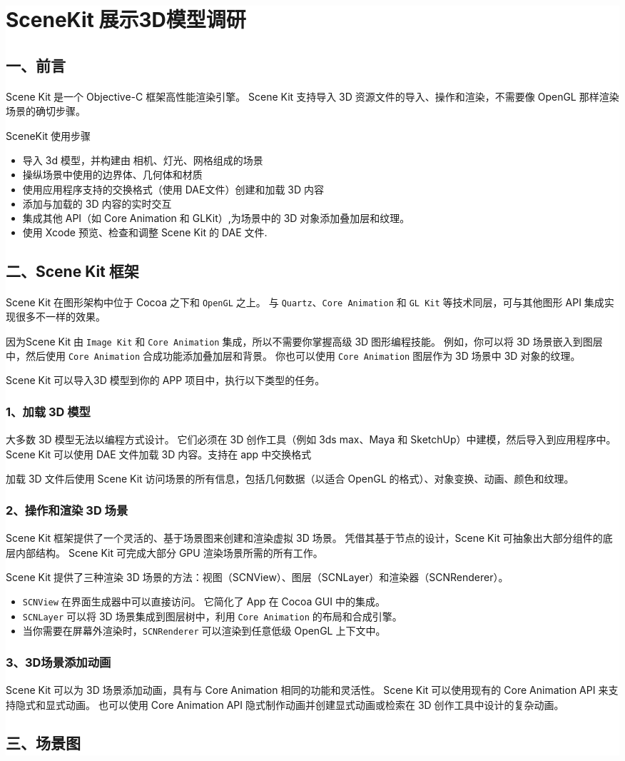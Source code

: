 # SceneKit 展示3D模型调研


## 一、前言

Scene Kit 是一个 Objective-C 框架高性能渲染引擎。 Scene Kit 支持导入 3D 资源文件的导入、操作和渲染，不需要像 OpenGL 那样渲染场景的确切步骤。

SceneKit 使用步骤

- 导入 3d 模型，并构建由 相机、灯光、网格组成的场景
- 操纵场景中使用的边界体、几何体和材质
- 使用应用程序支持的交换格式（使用 DAE文件）创建和加载 3D 内容
- 添加与加载的 3D 内容的实时交互
- 集成其他 API（如 Core Animation 和 GLKit）,为场景中的 3D 对象添加叠加层和纹理。
- 使用 Xcode 预览、检查和调整 Scene Kit 的 DAE 文件.



## 二、Scene Kit 框架

Scene Kit 在图形架构中位于 Cocoa 之下和 `OpenGL` 之上。 与 `Quartz`、`Core Animation` 和 `GL Kit` 等技术同层，可与其他图形 API 集成实现很多不一样的效果。

因为Scene Kit 由 `Image Kit` 和 `Core Animation` 集成，所以不需要你掌握高级 3D 图形编程技能。 例如，你可以将 3D 场景嵌入到图层中，然后使用 `Core Animation` 合成功能添加叠加层和背景。 你也可以使用 `Core Animation` 图层作为 3D 场景中 3D 对象的纹理。

Scene Kit 可以导入3D 模型到你的 APP 项目中，执行以下类型的任务。

### 1、加载 3D 模型	

大多数 3D 模型无法以编程方式设计。 它们必须在 3D 创作工具（例如 3ds max、Maya 和 SketchUp）中建模，然后导入到应用程序中。 Scene Kit 可以使用 DAE 文件加载 3D 内容。支持在 app 中交换格式

加载 3D 文件后使用 Scene Kit 访问场景的所有信息，包括几何数据（以适合 OpenGL 的格式）、对象变换、动画、颜色和纹理。

### 2、操作和渲染 3D 场景
Scene Kit 框架提供了一个灵活的、基于场景图来创建和渲染虚拟 3D 场景。 凭借其基于节点的设计，Scene Kit 可抽象出大部分组件的底层内部结构。 Scene Kit 可完成大部分 GPU 渲染场景所需的所有工作。

Scene Kit 提供了三种渲染 3D 场景的方法：视图（SCNView）、图层（SCNLayer）和渲染器（SCNRenderer）。

- `SCNView` 在界面生成器中可以直接访问。 它简化了 App 在 Cocoa GUI 中的集成。
- `SCNLayer` 可以将 3D 场景集成到图层树中，利用 `Core Animation` 的布局和合成引擎。
- 当你需要在屏幕外渲染时，`SCNRenderer` 可以渲染到任意低级 OpenGL 上下文中。

### 3、3D场景添加动画

Scene Kit 可以为 3D 场景添加动画，具有与 Core Animation 相同的功能和灵活性。 Scene Kit 可以使用现有的 Core Animation API 来支持隐式和显式动画。 也可以使用 Core Animation API 隐式制作动画并创建显式动画或检索在 3D 创作工具中设计的复杂动画。

## 三、场景图

